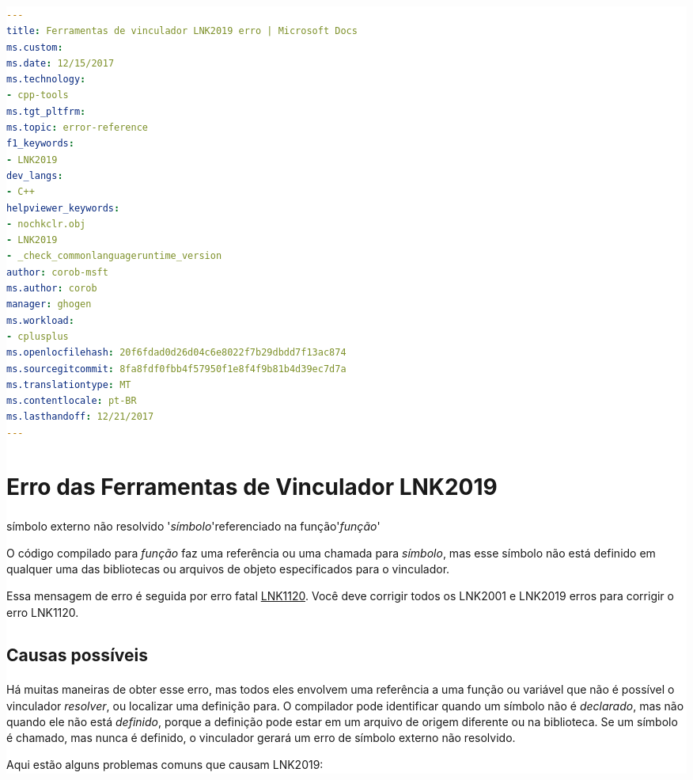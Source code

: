 ```yaml
---
title: Ferramentas de vinculador LNK2019 erro | Microsoft Docs
ms.custom: 
ms.date: 12/15/2017
ms.technology:
- cpp-tools
ms.tgt_pltfrm: 
ms.topic: error-reference
f1_keywords:
- LNK2019
dev_langs:
- C++
helpviewer_keywords:
- nochkclr.obj
- LNK2019
- _check_commonlanguageruntime_version
author: corob-msft
ms.author: corob
manager: ghogen
ms.workload:
- cplusplus
ms.openlocfilehash: 20f6fdad0d26d04c6e8022f7b29dbdd7f13ac874
ms.sourcegitcommit: 8fa8fdf0fbb4f57950f1e8f4f9b81b4d39ec7d7a
ms.translationtype: MT
ms.contentlocale: pt-BR
ms.lasthandoff: 12/21/2017
---
```

# <a name="linker-tools-error-lnk2019"></a>Erro das Ferramentas de Vinculador LNK2019

símbolo externo não resolvido '*símbolo*'referenciado na função'*função*'

O código compilado para *função* faz uma referência ou uma chamada para *símbolo*, mas esse símbolo não está definido em qualquer uma das bibliotecas ou arquivos de objeto especificados para o vinculador.

Essa mensagem de erro é seguida por erro fatal [LNK1120](../../error-messages/tool-errors/linker-tools-error-lnk1120.md). Você deve corrigir todos os LNK2001 e LNK2019 erros para corrigir o erro LNK1120.

## <a name="possible-causes"></a>Causas possíveis

Há muitas maneiras de obter esse erro, mas todos eles envolvem uma referência a uma função ou variável que não é possível o vinculador *resolver*, ou localizar uma definição para. O compilador pode identificar quando um símbolo não é *declarado*, mas não quando ele não está *definido*, porque a definição pode estar em um arquivo de origem diferente ou na biblioteca. Se um símbolo é chamado, mas nunca é definido, o vinculador gerará um erro de símbolo externo não resolvido.

Aqui estão alguns problemas comuns que causam LNK2019:

